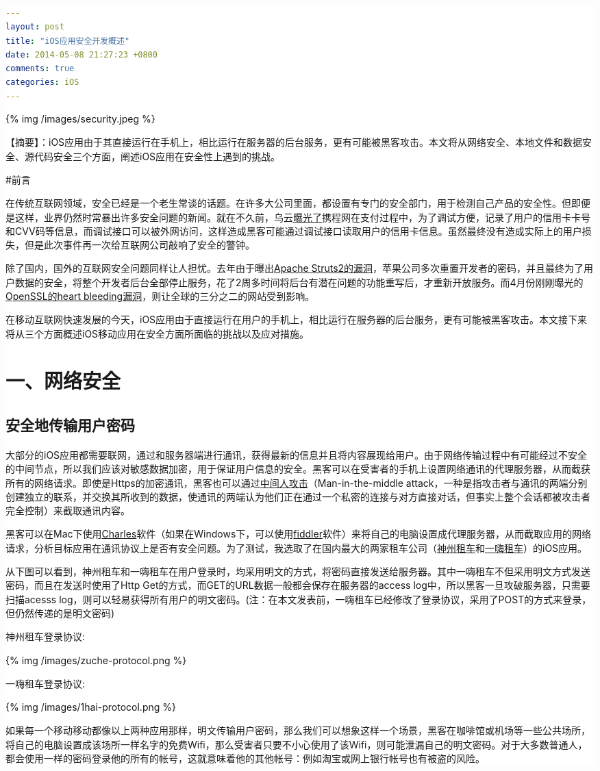 ```yaml
---
layout: post
title: "iOS应用安全开发概述"
date: 2014-05-08 21:27:23 +0800
comments: true
categories: iOS
---
```


{% img /images/security.jpeg %}


【摘要】：iOS应用由于其直接运行在手机上，相比运行在服务器的后台服务，更有可能被黑客攻击。本文将从网络安全、本地文件和数据安全、源代码安全三个方面，阐述iOS应用在安全性上遇到的挑战。

#前言

在传统互联网领域，安全已经是一个老生常谈的话题。在许多大公司里面，都设置有专门的安全部门，用于检测自己产品的安全性。但即便是这样，业界仍然时常暴出许多安全问题的新闻。就在不久前，乌云[曝光了](http://gd.people.com.cn/n/2014/0325/c123932-20854292.html)携程网在支付过程中，为了调试方便，记录了用户的信用卡卡号和CVV码等信息，而调试接口可以被外网访问，这样造成黑客可能通过调试接口读取用户的信用卡信息。虽然最终没有造成实际上的用户损失，但是此次事件再一次给互联网公司敲响了安全的警钟。

除了国内，国外的互联网安全问题同样让人担忧。去年由于曝出[Apache Struts2的漏洞](http://tech.163.com/13/0722/09/94CKLASU000947EG.html)，苹果公司多次重置开发者的密码，并且最终为了用户数据的安全，将整个开发者后台全部停止服务，花了2周多时间将后台有潜在问题的功能重写后，才重新开放服务。而4月份刚刚曝光的[OpenSSL的heart bleeding漏洞](http://tech.ifeng.com/internet/detail_2014_04/09/35603734_0.shtml)，则让全球的三分之二的网站受到影响。

在移动互联网快速发展的今天，iOS应用由于直接运行在用户的手机上，相比运行在服务器的后台服务，更有可能被黑客攻击。本文接下来将从三个方面概述iOS移动应用在安全方面所面临的挑战以及应对措施。


# 一、网络安全

## 安全地传输用户密码

大部分的iOS应用都需要联网，通过和服务器端进行通讯，获得最新的信息并且将内容展现给用户。由于网络传输过程中有可能经过不安全的中间节点，所以我们应该对敏感数据加密，用于保证用户信息的安全。黑客可以在受害者的手机上设置网络通讯的代理服务器，从而截获所有的网络请求。即使是Https的加密通讯，黑客也可以通过[中间人攻击](http://zh.wikipedia.org/zh-cn/%E4%B8%AD%E9%97%B4%E4%BA%BA%E6%94%BB%E5%87%BB)（Man-in-the-middle attack，一种是指攻击者与通讯的两端分别创建独立的联系，并交换其所收到的数据，使通讯的两端认为他们正在通过一个私密的连接与对方直接对话，但事实上整个会话都被攻击者完全控制）来截取通讯内容。

黑客可以在Mac下使用[Charles](http://www.charlesproxy.com/)软件（如果在Windows下，可以使用[fiddler](http://www.telerik.com/fiddler)软件）来将自己的电脑设置成代理服务器，从而截取应用的网络请求，分析目标应用在通讯协议上是否有安全问题。为了测试，我选取了在国内最大的两家租车公司（[神州租车](www.zuche.com/)和[一嗨租车](www.1hai.cn)）的iOS应用。

从下图可以看到，神州租车和一嗨租车在用户登录时，均采用明文的方式，将密码直接发送给服务器。其中一嗨租车不但采用明文方式发送密码，而且在发送时使用了Http Get的方式，而GET的URL数据一般都会保存在服务器的access log中，所以黑客一旦攻破服务器，只需要扫描acesss log，则可以轻易获得所有用户的明文密码。(注：在本文发表前，一嗨租车已经修改了登录协议，采用了POST的方式来登录，但仍然传递的是明文密码)

神州租车登录协议:

{% img /images/zuche-protocol.png %}

一嗨租车登录协议:

{% img /images/1hai-protocol.png %}



如果每一个移动移动都像以上两种应用那样，明文传输用户密码，那么我们可以想象这样一个场景，黑客在咖啡馆或机场等一些公共场所，将自己的电脑设置成该场所一样名字的免费Wifi，那么受害者只要不小心使用了该Wifi，则可能泄漏自己的明文密码。对于大多数普通人，都会使用一样的密码登录他的所有的帐号，这就意味着他的其他帐号：例如淘宝或网上银行帐号也有被盗的风险。
